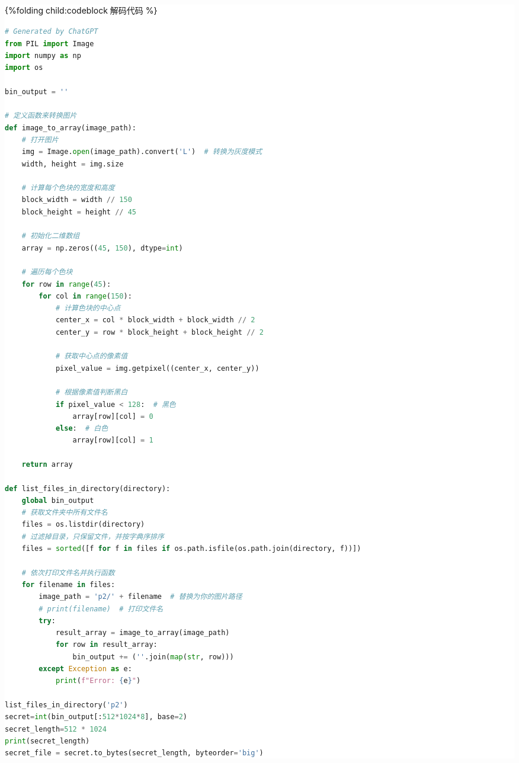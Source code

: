 {%folding child:codeblock 解码代码 %}

```python
# Generated by ChatGPT
from PIL import Image
import numpy as np
import os

bin_output = ''

# 定义函数来转换图片
def image_to_array(image_path):
    # 打开图片
    img = Image.open(image_path).convert('L')  # 转换为灰度模式
    width, height = img.size

    # 计算每个色块的宽度和高度
    block_width = width // 150
    block_height = height // 45

    # 初始化二维数组
    array = np.zeros((45, 150), dtype=int)

    # 遍历每个色块
    for row in range(45):
        for col in range(150):
            # 计算色块的中心点
            center_x = col * block_width + block_width // 2
            center_y = row * block_height + block_height // 2

            # 获取中心点的像素值
            pixel_value = img.getpixel((center_x, center_y))

            # 根据像素值判断黑白
            if pixel_value < 128:  # 黑色
                array[row][col] = 0
            else:  # 白色
                array[row][col] = 1

    return array

def list_files_in_directory(directory):
    global bin_output
    # 获取文件夹中所有文件名
    files = os.listdir(directory)
    # 过滤掉目录，只保留文件，并按字典序排序
    files = sorted([f for f in files if os.path.isfile(os.path.join(directory, f))])

    # 依次打印文件名并执行函数
    for filename in files:
        image_path = 'p2/' + filename  # 替换为你的图片路径
        # print(filename)  # 打印文件名
        try:
            result_array = image_to_array(image_path)
            for row in result_array:
                bin_output += (''.join(map(str, row)))
        except Exception as e:
            print(f"Error: {e}")

list_files_in_directory('p2')
secret=int(bin_output[:512*1024*8], base=2)
secret_length=512 * 1024
print(secret_length)
secret_file = secret.to_bytes(secret_length, byteorder='big')
```